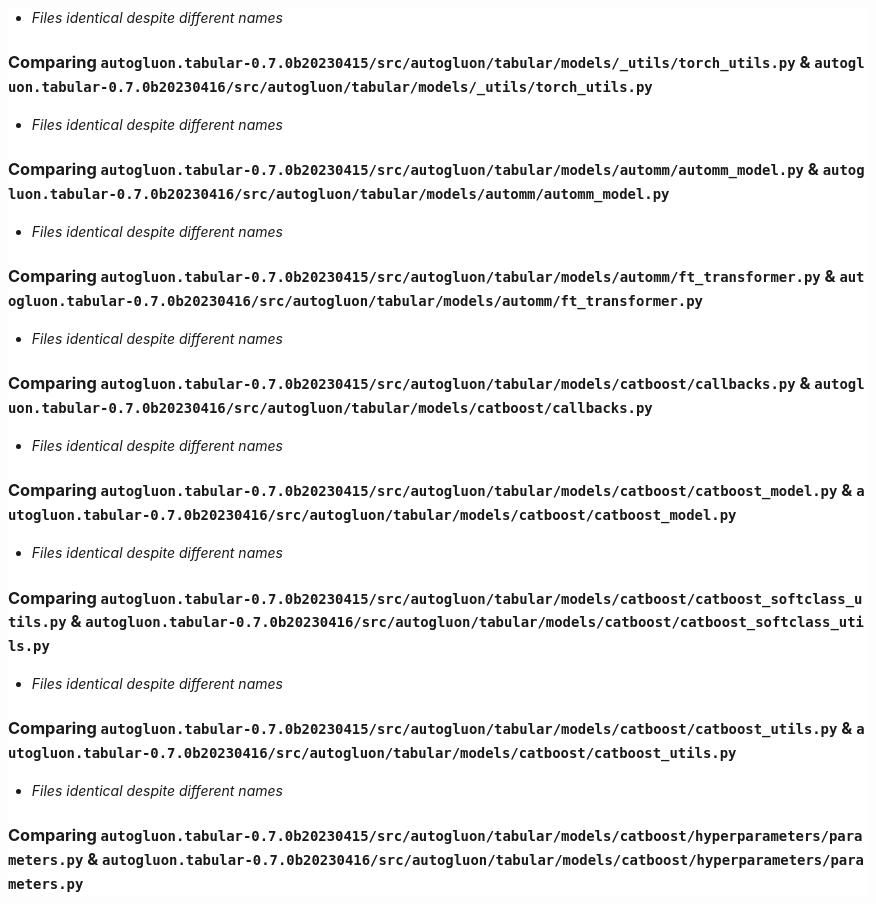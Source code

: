  * *Files identical despite different names*

### Comparing `autogluon.tabular-0.7.0b20230415/src/autogluon/tabular/models/_utils/torch_utils.py` & `autogluon.tabular-0.7.0b20230416/src/autogluon/tabular/models/_utils/torch_utils.py`

 * *Files identical despite different names*

### Comparing `autogluon.tabular-0.7.0b20230415/src/autogluon/tabular/models/automm/automm_model.py` & `autogluon.tabular-0.7.0b20230416/src/autogluon/tabular/models/automm/automm_model.py`

 * *Files identical despite different names*

### Comparing `autogluon.tabular-0.7.0b20230415/src/autogluon/tabular/models/automm/ft_transformer.py` & `autogluon.tabular-0.7.0b20230416/src/autogluon/tabular/models/automm/ft_transformer.py`

 * *Files identical despite different names*

### Comparing `autogluon.tabular-0.7.0b20230415/src/autogluon/tabular/models/catboost/callbacks.py` & `autogluon.tabular-0.7.0b20230416/src/autogluon/tabular/models/catboost/callbacks.py`

 * *Files identical despite different names*

### Comparing `autogluon.tabular-0.7.0b20230415/src/autogluon/tabular/models/catboost/catboost_model.py` & `autogluon.tabular-0.7.0b20230416/src/autogluon/tabular/models/catboost/catboost_model.py`

 * *Files identical despite different names*

### Comparing `autogluon.tabular-0.7.0b20230415/src/autogluon/tabular/models/catboost/catboost_softclass_utils.py` & `autogluon.tabular-0.7.0b20230416/src/autogluon/tabular/models/catboost/catboost_softclass_utils.py`

 * *Files identical despite different names*

### Comparing `autogluon.tabular-0.7.0b20230415/src/autogluon/tabular/models/catboost/catboost_utils.py` & `autogluon.tabular-0.7.0b20230416/src/autogluon/tabular/models/catboost/catboost_utils.py`

 * *Files identical despite different names*

### Comparing `autogluon.tabular-0.7.0b20230415/src/autogluon/tabular/models/catboost/hyperparameters/parameters.py` & `autogluon.tabular-0.7.0b20230416/src/autogluon/tabular/models/catboost/hyperparameters/parameters.py`
